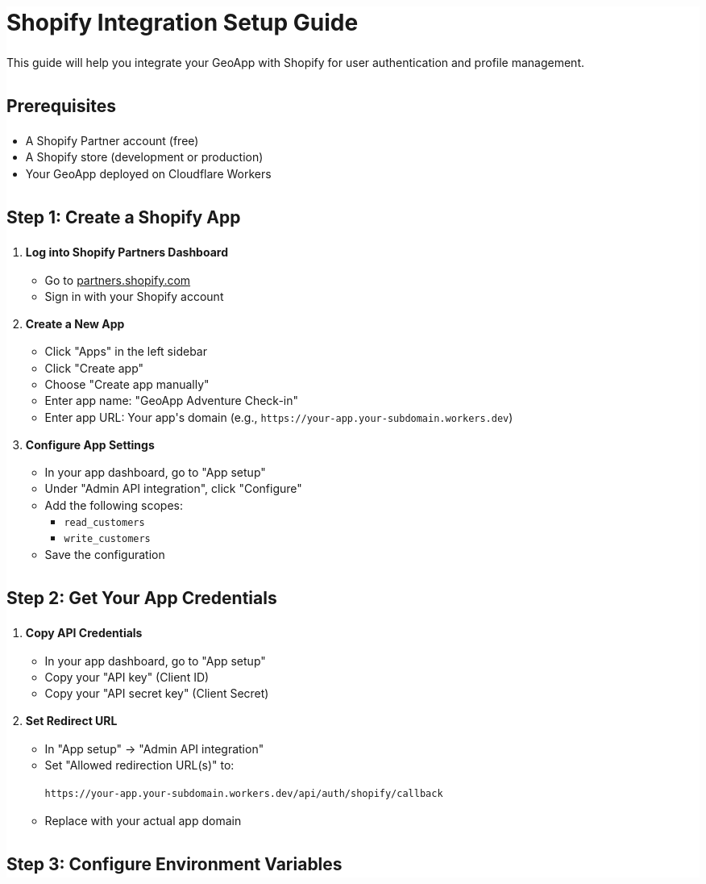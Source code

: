 # Shopify Integration Setup Guide

This guide will help you integrate your GeoApp with Shopify for user authentication and profile management.

## Prerequisites

- A Shopify Partner account (free)
- A Shopify store (development or production)
- Your GeoApp deployed on Cloudflare Workers

## Step 1: Create a Shopify App

1. **Log into Shopify Partners Dashboard**

   - Go to [partners.shopify.com](https://partners.shopify.com)
   - Sign in with your Shopify account

2. **Create a New App**

   - Click "Apps" in the left sidebar
   - Click "Create app"
   - Choose "Create app manually"
   - Enter app name: "GeoApp Adventure Check-in"
   - Enter app URL: Your app's domain (e.g., `https://your-app.your-subdomain.workers.dev`)

3. **Configure App Settings**
   - In your app dashboard, go to "App setup"
   - Under "Admin API integration", click "Configure"
   - Add the following scopes:
     - `read_customers`
     - `write_customers`
   - Save the configuration

## Step 2: Get Your App Credentials

1. **Copy API Credentials**

   - In your app dashboard, go to "App setup"
   - Copy your "API key" (Client ID)
   - Copy your "API secret key" (Client Secret)

2. **Set Redirect URL**
   - In "App setup" → "Admin API integration"
   - Set "Allowed redirection URL(s)" to:
     ```
     https://your-app.your-subdomain.workers.dev/api/auth/shopify/callback
     ```
   - Replace with your actual app domain

## Step 3: Configure Environment Variables
